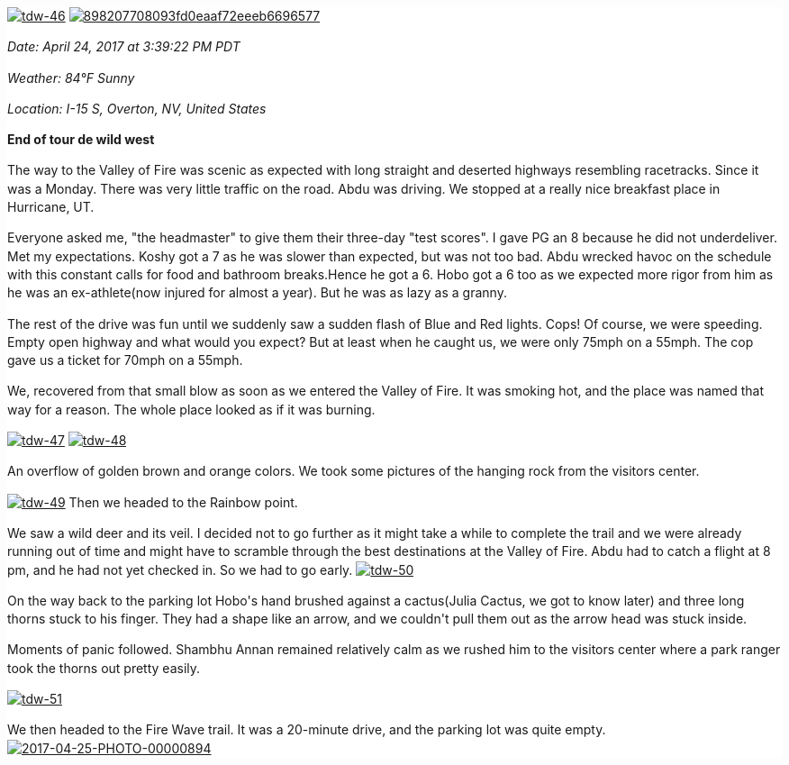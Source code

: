 [![tdw-46](images/34446804060_152627dca1_z.jpg)](https://www.flickr.com/photos/128677822@N03/34446804060/in/datetaken-public/ "tdw-46") [![898207708093fd0eaaf72eeeb6696577](images/34023323103_d5608d421a_z.jpg)](https://www.flickr.com/photos/128677822@N03/34023323103/in/datetaken-public/ "898207708093fd0eaaf72eeeb6696577")

_Date: April 24, 2017 at 3:39:22 PM PDT_

_Weather: 84°F Sunny_

_Location: I-15 S, Overton, NV, United States_

**End of tour de wild west**

The way to the Valley of Fire was scenic as expected with long straight and deserted highways resembling racetracks. Since it was a Monday. There was very little traffic on the road. Abdu was driving. We stopped at a really nice breakfast place in Hurricane, UT.

Everyone asked me, "the headmaster" to give them their three-day "test scores". I gave PG an 8 because he did not underdeliver. Met my expectations. Koshy got a 7 as he was slower than expected, but was not too bad. Abdu wrecked havoc on the schedule with this constant calls for food and bathroom breaks.Hence he got a 6. Hobo got a 6 too as we expected more rigor from him as he was an ex-athlete(now injured for almost a year). But he was as lazy as a granny.

The rest of the drive was fun until we suddenly saw a sudden flash of Blue and Red lights. Cops! Of course, we were speeding. Empty open highway and what would you expect? But at least when he caught us, we were only 75mph on a 55mph. The cop gave us a ticket for 70mph on a 55mph.

We, recovered from that small blow as soon as we entered the Valley of Fire. It was smoking hot, and the place was named that way for a reason. The whole place looked as if it was burning.

[![tdw-47](images/34446803120_9b6e481c28_z.jpg)](https://www.flickr.com/photos/128677822@N03/34446803120/in/datetaken-public/ "tdw-47") [![tdw-48](images/34446801390_8300ac660a_z.jpg)](https://www.flickr.com/photos/128677822@N03/34446801390/in/datetaken-public/ "tdw-48")

An overflow of golden brown and orange colors. We took some pictures of the hanging rock from the visitors center.

[![tdw-49](images/34446799490_593e905c1e_z.jpg)](https://www.flickr.com/photos/128677822@N03/34446799490/in/datetaken-public/ "tdw-49") Then we headed to the Rainbow point.

We saw a wild deer and its veil. I decided not to go further as it might take a while to complete the trail and we were already running out of time and might have to scramble through the best destinations at the Valley of Fire. Abdu had to catch a flight at 8 pm, and he had not yet checked in. So we had to go early. [![tdw-50](images/34446797630_5f2c492c1d_z.jpg)](https://www.flickr.com/photos/128677822@N03/34446797630/in/datetaken-public/ "tdw-50")

On the way back to the parking lot Hobo's hand brushed against a cactus(Julia Cactus, we got to know later) and three long thorns stuck to his finger. They had a shape like an arrow, and we couldn't pull them out as the arrow head was stuck inside.

Moments of panic followed. Shambhu Annan remained relatively calm as we rushed him to the visitors center where a park ranger took the thorns out pretty easily.

[![tdw-51](images/33990109904_599a8dcc16_z.jpg)](https://www.flickr.com/photos/128677822@N03/33990109904/in/datetaken-public/ "tdw-51")

We then headed to the Fire Wave trail. It was a 20-minute drive, and the parking lot was quite empty. [![2017-04-25-PHOTO-00000894](images/34793321706_b7a433fb6f_z.jpg)](https://www.flickr.com/photos/128677822@N03/34793321706/in/datetaken-public/ "2017-04-25-PHOTO-00000894")
